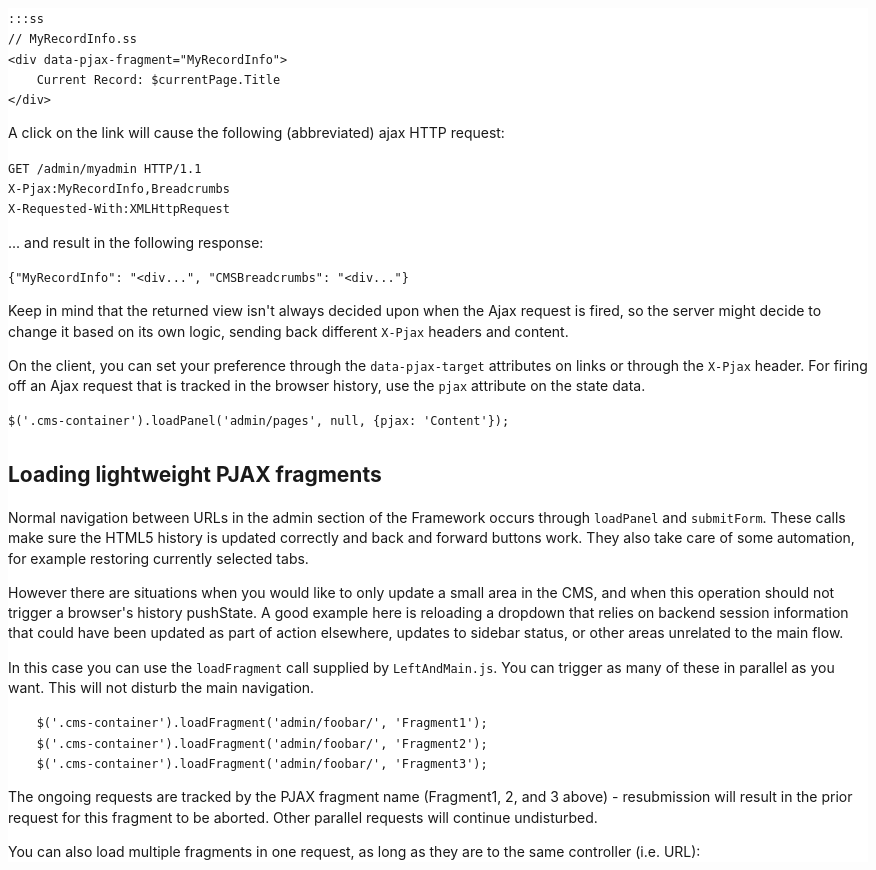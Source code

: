 	:::ss
	// MyRecordInfo.ss
	<div data-pjax-fragment="MyRecordInfo">
		Current Record: $currentPage.Title
	</div>

A click on the link will cause the following (abbreviated) ajax HTTP request:

	GET /admin/myadmin HTTP/1.1
	X-Pjax:MyRecordInfo,Breadcrumbs
	X-Requested-With:XMLHttpRequest

... and result in the following response:

	{"MyRecordInfo": "<div...", "CMSBreadcrumbs": "<div..."}

Keep in mind that the returned view isn't always decided upon when the Ajax request
is fired, so the server might decide to change it based on its own logic,
sending back different `X-Pjax` headers and content.

On the client, you can set your preference through the `data-pjax-target` attributes
on links or through the `X-Pjax` header. For firing off an Ajax request that is
tracked in the browser history, use the `pjax` attribute on the state data.

	$('.cms-container').loadPanel('admin/pages', null, {pjax: 'Content'});

## Loading lightweight PJAX fragments

Normal navigation between URLs in the admin section of the Framework occurs through `loadPanel` and `submitForm`.
These calls make sure the HTML5 history is updated correctly and back and forward buttons work. They also take
care of some automation, for example restoring currently selected tabs.

However there are situations when you would like to only update a small area in the CMS, and when this operation should
not trigger a browser's history pushState. A good example here is reloading a dropdown that relies on backend session
information that could have been updated as part of action elsewhere, updates to sidebar status, or other areas
unrelated to the main flow.

In this case you can use the `loadFragment` call supplied by `LeftAndMain.js`. You can trigger as many of these in
parallel as you want. This will not disturb the main navigation.

		$('.cms-container').loadFragment('admin/foobar/', 'Fragment1');
		$('.cms-container').loadFragment('admin/foobar/', 'Fragment2');
		$('.cms-container').loadFragment('admin/foobar/', 'Fragment3');

The ongoing requests are tracked by the PJAX fragment name (Fragment1, 2, and 3 above) - resubmission will
result in the prior request for this fragment to be aborted. Other parallel requests will continue undisturbed.

You can also load multiple fragments in one request, as long as they are to the same controller (i.e. URL):
